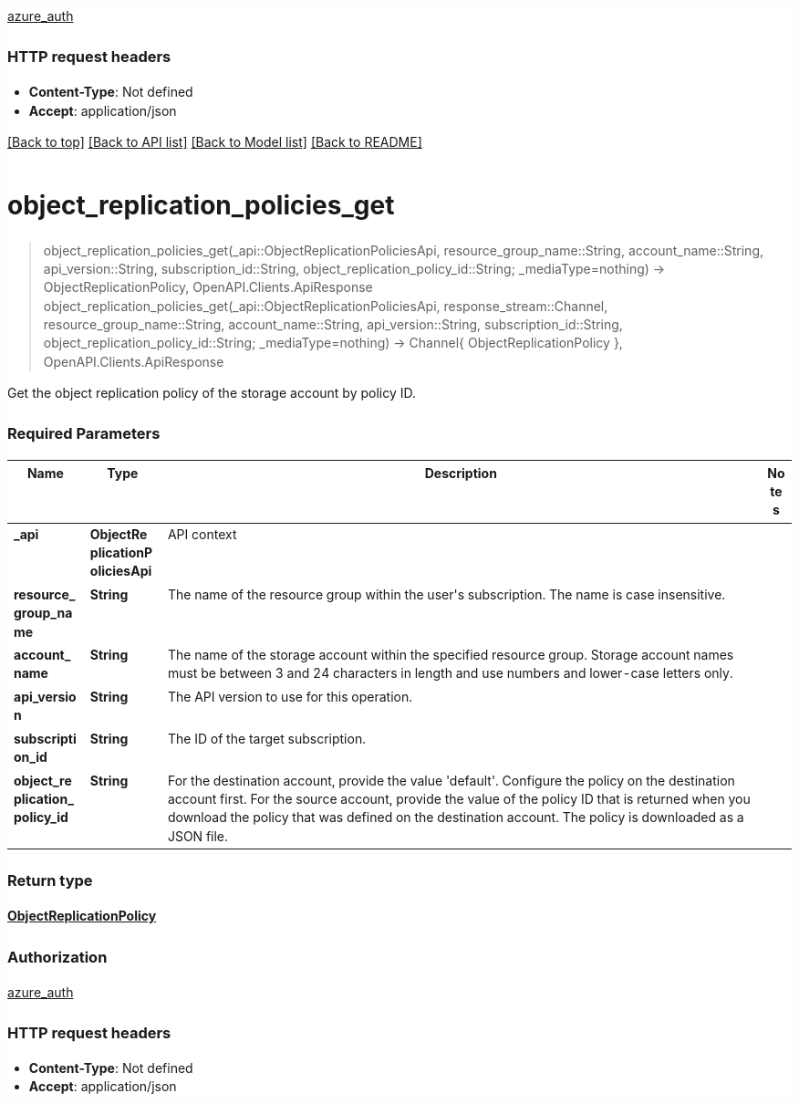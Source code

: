 [azure_auth](../README.md#azure_auth)

### HTTP request headers

 - **Content-Type**: Not defined
 - **Accept**: application/json

[[Back to top]](#) [[Back to API list]](../README.md#api-endpoints) [[Back to Model list]](../README.md#models) [[Back to README]](../README.md)

# **object_replication_policies_get**
> object_replication_policies_get(_api::ObjectReplicationPoliciesApi, resource_group_name::String, account_name::String, api_version::String, subscription_id::String, object_replication_policy_id::String; _mediaType=nothing) -> ObjectReplicationPolicy, OpenAPI.Clients.ApiResponse <br/>
> object_replication_policies_get(_api::ObjectReplicationPoliciesApi, response_stream::Channel, resource_group_name::String, account_name::String, api_version::String, subscription_id::String, object_replication_policy_id::String; _mediaType=nothing) -> Channel{ ObjectReplicationPolicy }, OpenAPI.Clients.ApiResponse



Get the object replication policy of the storage account by policy ID.

### Required Parameters

Name | Type | Description  | Notes
------------- | ------------- | ------------- | -------------
 **_api** | **ObjectReplicationPoliciesApi** | API context | 
**resource_group_name** | **String** | The name of the resource group within the user&#39;s subscription. The name is case insensitive. |
**account_name** | **String** | The name of the storage account within the specified resource group. Storage account names must be between 3 and 24 characters in length and use numbers and lower-case letters only. |
**api_version** | **String** | The API version to use for this operation. |
**subscription_id** | **String** | The ID of the target subscription. |
**object_replication_policy_id** | **String** | For the destination account, provide the value &#39;default&#39;. Configure the policy on the destination account first. For the source account, provide the value of the policy ID that is returned when you download the policy that was defined on the destination account. The policy is downloaded as a JSON file. |

### Return type

[**ObjectReplicationPolicy**](ObjectReplicationPolicy.md)

### Authorization

[azure_auth](../README.md#azure_auth)

### HTTP request headers

 - **Content-Type**: Not defined
 - **Accept**: application/json

